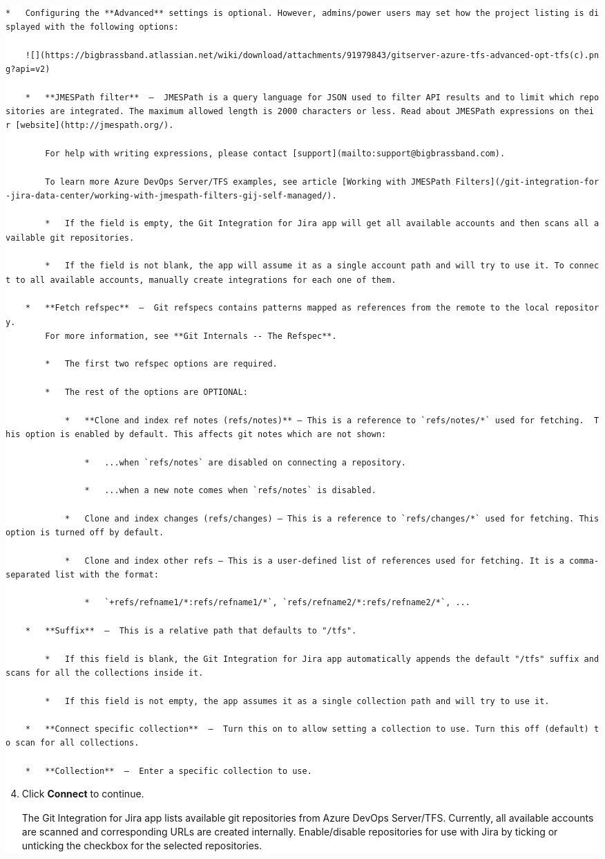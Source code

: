     *   Configuring the **Advanced** settings is optional. However, admins/power users may set how the project listing is displayed with the following options:

        ![](https://bigbrassband.atlassian.net/wiki/download/attachments/91979843/gitserver-azure-tfs-advanced-opt-tfs(c).png?api=v2)

        *   **JMESPath filter**  –  JMESPath is a query language for JSON used to filter API results and to limit which repositories are integrated. The maximum allowed length is 2000 characters or less. Read about JMESPath expressions on their [website](http://jmespath.org/).

            For help with writing expressions, please contact [support](mailto:support@bigbrassband.com).

            To learn more Azure DevOps Server/TFS examples, see article [Working with JMESPath Filters](/git-integration-for-jira-data-center/working-with-jmespath-filters-gij-self-managed/).

            *   If the field is empty, the Git Integration for Jira app will get all available accounts and then scans all available git repositories.

            *   If the field is not blank, the app will assume it as a single account path and will try to use it. To connect to all available accounts, manually create integrations for each one of them.

        *   **Fetch refspec**  –  Git refspecs contains patterns mapped as references from the remote to the local repository.  
            For more information, see **Git Internals -- The Refspec**.

            *   The first two refspec options are required.

            *   The rest of the options are OPTIONAL:

                *   **Clone and index ref notes (refs/notes)** – This is a reference to `refs/notes/*` used for fetching.  This option is enabled by default. This affects git notes which are not shown:

                    *   ...when `refs/notes` are disabled on connecting a repository.

                    *   ...when a new note comes when `refs/notes` is disabled.

                *   Clone and index changes (refs/changes) – This is a reference to `refs/changes/*` used for fetching. This option is turned off by default.

                *   Clone and index other refs – This is a user-defined list of references used for fetching. It is a comma-separated list with the format:

                    *   `+refs/refname1/*:refs/refname1/*`, `refs/refname2/*:refs/refname2/*`, ...

        *   **Suffix**  –  This is a relative path that defaults to "/tfs".

            *   If this field is blank, the Git Integration for Jira app automatically appends the default "/tfs" suffix and scans for all the collections inside it.

            *   If this field is not empty, the app assumes it as a single collection path and will try to use it.

        *   **Connect specific collection**  –  Turn this on to allow setting a collection to use. Turn this off (default) to scan for all collections.

        *   **Collection**  –  Enter a specific collection to use.

4.  Click **Connect** to continue.

    The Git Integration for Jira app lists available git repositories from Azure DevOps Server/TFS. Currently, all available accounts are scanned and corresponding URLs are created internally. Enable/disable repositories for use with Jira by ticking or unticking the checkbox for the selected repositories.
